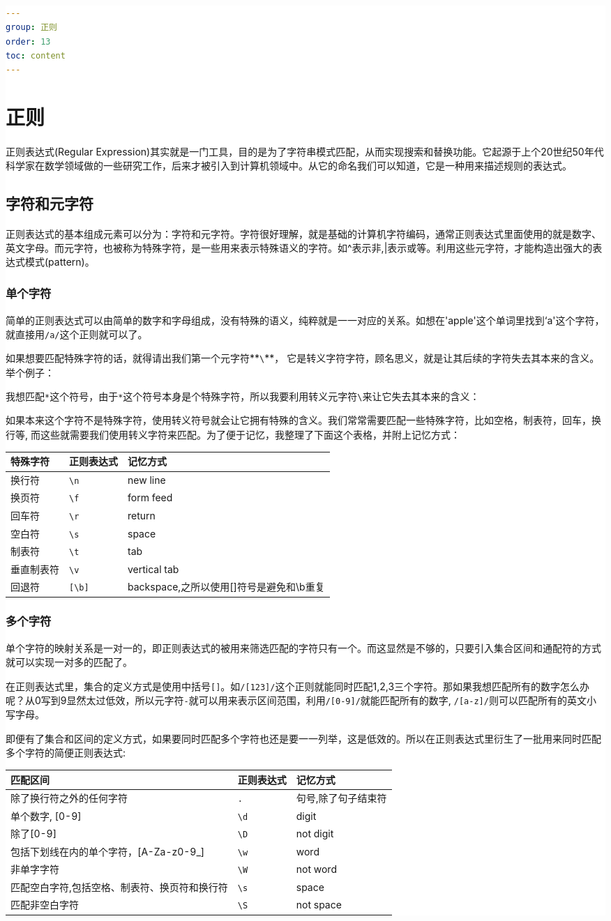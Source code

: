 ```yaml
---
group: 正则
order: 13
toc: content
---
```

# 正则
正则表达式(Regular Expression)其实就是一门工具，目的是为了字符串模式匹配，从而实现搜索和替换功能。它起源于上个20世纪50年代科学家在数学领域做的一些研究工作，后来才被引入到计算机领域中。从它的命名我们可以知道，它是一种用来描述规则的表达式。

## 字符和元字符
正则表达式的基本组成元素可以分为：字符和元字符。字符很好理解，就是基础的计算机字符编码，通常正则表达式里面使用的就是数字、英文字母。而元字符，也被称为特殊字符，是一些用来表示特殊语义的字符。如^表示非,|表示或等。利用这些元字符，才能构造出强大的表达式模式(pattern)。

### 单个字符
简单的正则表达式可以由简单的数字和字母组成，没有特殊的语义，纯粹就是一一对应的关系。如想在'apple'这个单词里找到‘a'这个字符，就直接用`/a/`这个正则就可以了。

如果想要匹配特殊字符的话，就得请出我们第一个元字符**`\`**， 它是转义字符字符，顾名思义，就是让其后续的字符失去其本来的含义。举个例子：

我想匹配`*`这个符号，由于`*`这个符号本身是个特殊字符，所以我要利用转义元字符`\`来让它失去其本来的含义：

如果本来这个字符不是特殊字符，使用转义符号就会让它拥有特殊的含义。我们常常需要匹配一些特殊字符，比如空格，制表符，回车，换行等, 而这些就需要我们使用转义字符来匹配。为了便于记忆，我整理了下面这个表格，并附上记忆方式：

| 特殊字符 | 正则表达式 | 记忆方式 |
|:--|:--|:--|
|换行符|`\n`|new line|
|换页符|`\f`|form feed|
|回车符|`\r`|return|
|空白符|`\s`|space|
|制表符|`\t`|tab|
|垂直制表符|`\v`|vertical tab|
|回退符|`[\b]`|backspace,之所以使用[]符号是避免和\b重复|

### 多个字符

单个字符的映射关系是一对一的，即正则表达式的被用来筛选匹配的字符只有一个。而这显然是不够的，只要引入集合区间和通配符的方式就可以实现一对多的匹配了。

在正则表达式里，集合的定义方式是使用中括号`[]`。如`/[123]/`这个正则就能同时匹配1,2,3三个字符。那如果我想匹配所有的数字怎么办呢？从0写到9显然太过低效，所以元字符`-`就可以用来表示区间范围，利用`/[0-9]/`就能匹配所有的数字, `/[a-z]/`则可以匹配所有的英文小写字母。

即便有了集合和区间的定义方式，如果要同时匹配多个字符也还是要一一列举，这是低效的。所以在正则表达式里衍生了一批用来同时匹配多个字符的简便正则表达式:

| 匹配区间 | 正则表达式 | 记忆方式 |
|:--|:--|:--|
|除了换行符之外的任何字符|`.`|句号,除了句子结束符|
|单个数字, [0-9]|`\d`|digit|
|除了[0-9]|`\D`|not digit|
|包括下划线在内的单个字符，[A-Za-z0-9_]|`\w`|word|
|非单字字符|`\W`|not word|
|匹配空白字符,包括空格、制表符、换页符和换行符|`\s`|space|
|匹配非空白字符|`\S`|not space|
